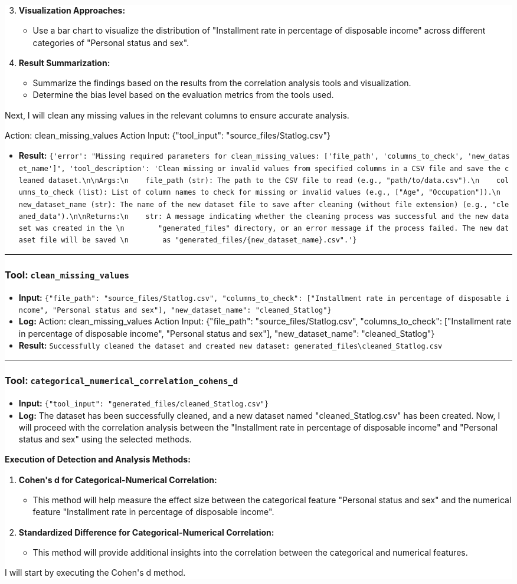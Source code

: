 3. **Visualization Approaches:**
   - Use a bar chart to visualize the distribution of "Installment rate in percentage of disposable income" across different categories of "Personal status and sex".

4. **Result Summarization:**
   - Summarize the findings based on the results from the correlation analysis tools and visualization.
   - Determine the bias level based on the evaluation metrics from the tools used.

Next, I will clean any missing values in the relevant columns to ensure accurate analysis.

Action: clean_missing_values
Action Input: {"tool_input": "source_files/Statlog.csv"}
- **Result:** `{'error': "Missing required parameters for clean_missing_values: ['file_path', 'columns_to_check', 'new_dataset_name']", 'tool_description': 'Clean missing or invalid values from specified columns in a CSV file and save the cleaned dataset.\n\nArgs:\n    file_path (str): The path to the CSV file to read (e.g., "path/to/data.csv").\n    columns_to_check (list): List of column names to check for missing or invalid values (e.g., ["Age", "Occupation"]).\n    new_dataset_name (str): The name of the new dataset file to save after cleaning (without file extension) (e.g., "cleaned_data").\n\nReturns:\n    str: A message indicating whether the cleaning process was successful and the new dataset was created in the \n        "generated_files" directory, or an error message if the process failed. The new dataset file will be saved \n        as "generated_files/{new_dataset_name}.csv".'}`

---

### Tool: `clean_missing_values`
- **Input:** `{"file_path": "source_files/Statlog.csv", "columns_to_check": ["Installment rate in percentage of disposable income", "Personal status and sex"], "new_dataset_name": "cleaned_Statlog"}`
- **Log:** Action: clean_missing_values
Action Input: {"file_path": "source_files/Statlog.csv", "columns_to_check": ["Installment rate in percentage of disposable income", "Personal status and sex"], "new_dataset_name": "cleaned_Statlog"}
- **Result:** `Successfully cleaned the dataset and created new dataset: generated_files\cleaned_Statlog.csv`

---

### Tool: `categorical_numerical_correlation_cohens_d`
- **Input:** `{"tool_input": "generated_files/cleaned_Statlog.csv"}`
- **Log:** The dataset has been successfully cleaned, and a new dataset named "cleaned_Statlog.csv" has been created. Now, I will proceed with the correlation analysis between the "Installment rate in percentage of disposable income" and "Personal status and sex" using the selected methods.

**Execution of Detection and Analysis Methods:**

1. **Cohen's d for Categorical-Numerical Correlation:**
   - This method will help measure the effect size between the categorical feature "Personal status and sex" and the numerical feature "Installment rate in percentage of disposable income".

2. **Standardized Difference for Categorical-Numerical Correlation:**
   - This method will provide additional insights into the correlation between the categorical and numerical features.

I will start by executing the Cohen's d method.

